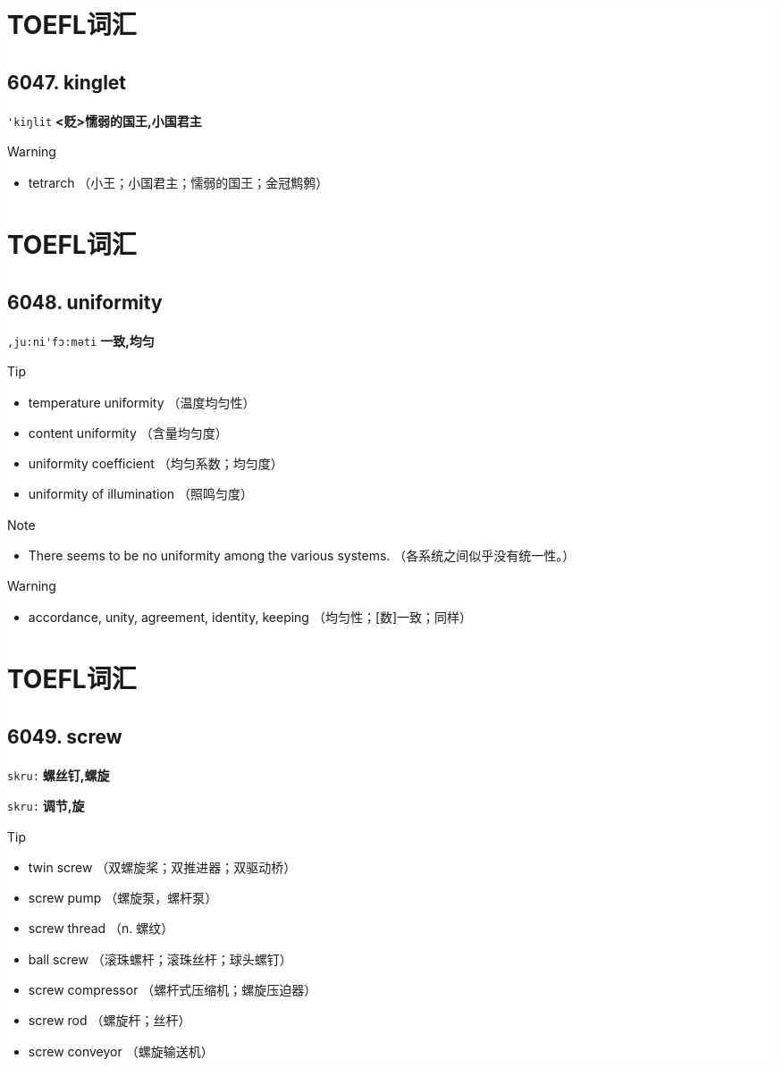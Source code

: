 # TOEFL词汇

## 6047. kinglet

`'kiŋlit`  **<贬>懦弱的国王,小国君主**

> [!WARNING]
>
> - tetrarch （小王；小国君主；懦弱的国王；金冠鹪鹩）
>

# TOEFL词汇

## 6048. uniformity

`,ju:ni'fɔ:məti`  **一致,均匀**

> [!TIP]
>
> - temperature uniformity （温度均匀性）
>
> - content uniformity （含量均匀度）
>
> - uniformity coefficient （均匀系数；均匀度）
>
> - uniformity of illumination （照鸣匀度）
>

> [!NOTE]
>
> - There seems to be no uniformity among the various systems. （各系统之间似乎没有统一性。）
>

> [!WARNING]
>
> - accordance, unity, agreement, identity, keeping （均匀性；[数]一致；同样）
>

# TOEFL词汇

## 6049. screw

`skru:`  **螺丝钉,螺旋**

`skru:`  **调节,旋**

> [!TIP]
>
> - twin screw （双螺旋桨；双推进器；双驱动桥）
>
> - screw pump （螺旋泵，螺杆泵）
>
> - screw thread （n. 螺纹）
>
> - ball screw （滚珠螺杆；滚珠丝杆；球头螺钉）
>
> - screw compressor （螺杆式压缩机；螺旋压迫器）
>
> - screw rod （螺旋杆；丝杆）
>
> - screw conveyor （螺旋输送机）
>